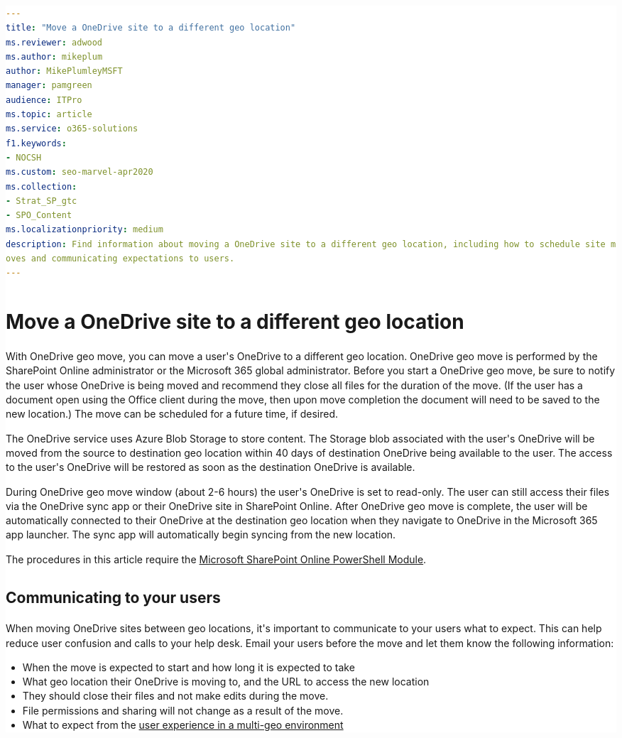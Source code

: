 ```yaml
---
title: "Move a OneDrive site to a different geo location"
ms.reviewer: adwood
ms.author: mikeplum
author: MikePlumleyMSFT
manager: pamgreen
audience: ITPro
ms.topic: article
ms.service: o365-solutions
f1.keywords:
- NOCSH
ms.custom: seo-marvel-apr2020
ms.collection:
- Strat_SP_gtc
- SPO_Content
ms.localizationpriority: medium
description: Find information about moving a OneDrive site to a different geo location, including how to schedule site moves and communicating expectations to users.
---
```


# Move a OneDrive site to a different geo location

With OneDrive geo move, you can move a user's OneDrive to a different geo location. OneDrive geo move is performed by the SharePoint Online administrator or the Microsoft 365 global administrator. Before you start a OneDrive geo move, be sure to notify the user whose OneDrive is being moved and recommend they close all files for the duration of the move. (If the user has a document open using the Office client during the move, then upon move completion the document will need to be saved to the new location.) The move can be scheduled for a future time, if desired.

The OneDrive service uses Azure Blob Storage to store content. The Storage blob associated with the user's OneDrive will be moved from the source to destination geo location within 40 days of destination OneDrive being available to the user. The access to the user's OneDrive will be restored as soon as the destination OneDrive is available.

During OneDrive geo move window (about 2-6 hours) the user's OneDrive is set to read-only. The user can still access their files via the OneDrive sync app or their OneDrive site in SharePoint Online. After OneDrive geo move is complete, the user will be automatically connected to their OneDrive at the destination geo location when they navigate to OneDrive in the Microsoft 365 app launcher. The sync app will automatically begin syncing from the new location.

The procedures in this article require the [Microsoft SharePoint Online PowerShell Module](https://www.microsoft.com/download/details.aspx?id=35588).

## Communicating to your users

When moving OneDrive sites between geo locations, it's important to communicate to your users what to expect. This can help reduce user confusion and calls to your help desk. Email your users before the move and let them know the following information:

- When the move is expected to start and how long it is expected to take
- What geo location their OneDrive is moving to, and the URL to access the new location
- They should close their files and not make edits during the move.
- File permissions and sharing will not change as a result of the move.
- What to expect from the [user experience in a multi-geo environment](multi-geo-user-experience.md)
